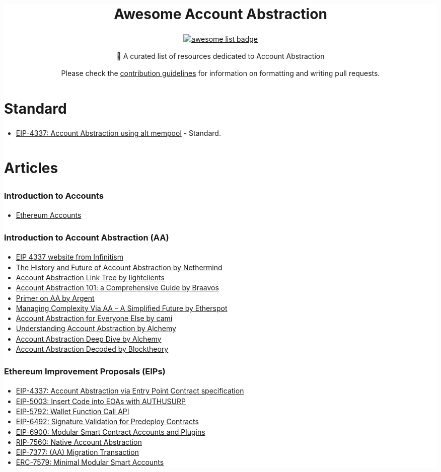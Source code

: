  <h1 align="center">Awesome Account Abstraction</h1>
  <p align="center">
    <a href="https://github.com/sindresorhus/awesome">
      <img alt="awesome list badge" src="https://cdn.rawgit.com/sindresorhus/awesome/d7305f38d29fed78fa85652e3a63e154dd8e8829/media/badge.svg">
    </a>
  </p>

  <p align="center">📖 A curated list of resources dedicated to Account Abstraction</p>
  <p align="center">Please check the <a href="CONTRIBUTING.md">contribution guidelines</a> for information on formatting and writing pull requests.</p>

# Standard

- [EIP-4337: Account Abstraction using alt mempool](https://eips.ethereum.org/EIPS/eip-4337) - Standard.

# Articles

### Introduction to Accounts

- [Ethereum Accounts](https://ethereum.org/en/developers/docs/accounts/)

### Introduction to Account Abstraction (AA)

- [EIP 4337 website from Infinitism](https://www.erc4337.io/)
- [The History and Future of Account Abstraction by Nethermind](https://medium.com/nethermind-eth/the-history-and-future-of-account-abstraction-10cb097ebdc8)
- [Account Abstraction Link Tree by lightclients](https://hackmd.io/@matt/r1neQ_B38)
- [Account Abstraction 101: a Comprehensive Guide by Braavos](https://braavos.app/account-abstraction-ethereum-comprehensive-guide/)
- [Primer on AA by Argent](https://www.argent.xyz/blog/wtf-is-account-abstraction/)
- [Managing Complexity Via AA – A Simplified Future by Etherspot](https://etherspot.io/blog/account-abstraction-a-simplified-future/)
- [Account Abstraction for Everyone Else by cami](https://camiinthisthang.substack.com/p/account-abstraction-for-everyone)
- [Understanding Account Abstraction by Alchemy](https://www.alchemy.com/learn/account-abstraction)
- [Account Abstraction Deep Dive by Alchemy](https://www.alchemy.com/blog/account-abstraction)
- [Account Abstraction Decoded by Blocktheory](https://blocktheory.com/decoded/account-abstraction-use-cases)

### Ethereum Improvement Proposals (EIPs)

- [EIP-4337: Account Abstraction via Entry Point Contract specification](https://eips.ethereum.org/EIPS/eip-4337)
- [EIP-5003: Insert Code into EOAs with AUTHUSURP](https://eips.ethereum.org/EIPS/eip-5003)
- [EIP-5792: Wallet Function Call API](https://eips.ethereum.org/EIPS/eip-5792)
- [EIP-6492: Signature Validation for Predeploy Contracts](https://eips.ethereum.org/EIPS/eip-6492)
- [EIP-6900: Modular Smart Contract Accounts and Plugins](https://eips.ethereum.org/EIPS/eip-6900)
- [RIP-7560: Native Account Abstraction](https://ethereum-magicians.org/t/rip-7560-native-account-abstraction/16664)
- [EIP-7377: (AA) Migration Transaction](https://eips.ethereum.org/EIPS/eip-7377)
- [ERC-7579: Minimal Modular Smart Accounts](https://eips.ethereum.org/EIPS/eip-7579)
